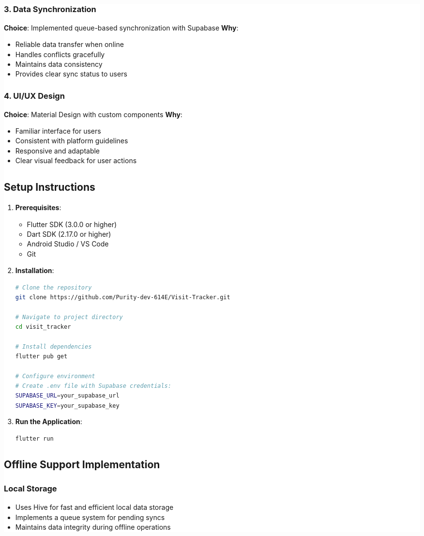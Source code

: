 ### 3. Data Synchronization
**Choice**: Implemented queue-based synchronization with Supabase
**Why**:
- Reliable data transfer when online
- Handles conflicts gracefully
- Maintains data consistency
- Provides clear sync status to users

### 4. UI/UX Design
**Choice**: Material Design with custom components
**Why**:
- Familiar interface for users
- Consistent with platform guidelines
- Responsive and adaptable
- Clear visual feedback for user actions

## Setup Instructions

1. **Prerequisites**:
   - Flutter SDK (3.0.0 or higher)
   - Dart SDK (2.17.0 or higher)
   - Android Studio / VS Code
   - Git

2. **Installation**:
   ```bash
   # Clone the repository
   git clone https://github.com/Purity-dev-614E/Visit-Tracker.git

   # Navigate to project directory
   cd visit_tracker

   # Install dependencies
   flutter pub get

   # Configure environment
   # Create .env file with Supabase credentials:
   SUPABASE_URL=your_supabase_url
   SUPABASE_KEY=your_supabase_key
   ```

3. **Run the Application**:
   ```bash
   flutter run
   ```

## Offline Support Implementation

### Local Storage
- Uses Hive for fast and efficient local data storage
- Implements a queue system for pending syncs
- Maintains data integrity during offline operations
